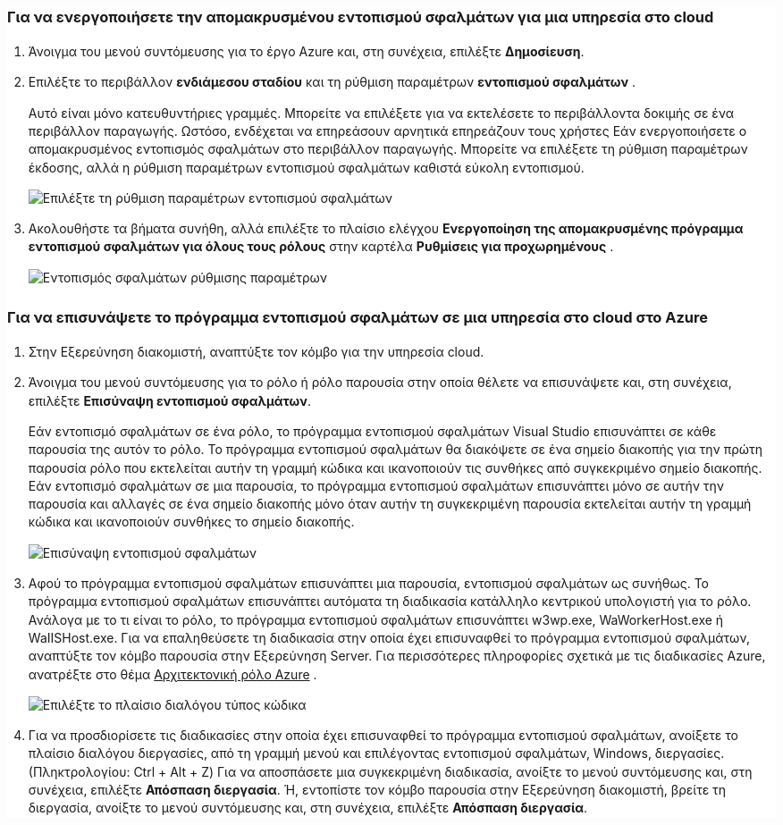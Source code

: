 ### <a name="to-enable-remote-debugging-for-a-cloud-service"></a>Για να ενεργοποιήσετε την απομακρυσμένου εντοπισμού σφαλμάτων για μια υπηρεσία στο cloud

1. Άνοιγμα του μενού συντόμευσης για το έργο Azure και, στη συνέχεια, επιλέξτε **Δημοσίευση**.

1. Επιλέξτε το περιβάλλον **ενδιάμεσου σταδίου** και τη ρύθμιση παραμέτρων **εντοπισμού σφαλμάτων** .

    Αυτό είναι μόνο κατευθυντήριες γραμμές. Μπορείτε να επιλέξετε για να εκτελέσετε το περιβάλλοντα δοκιμής σε ένα περιβάλλον παραγωγής. Ωστόσο, ενδέχεται να επηρεάσουν αρνητικά επηρεάζουν τους χρήστες Εάν ενεργοποιήσετε ο απομακρυσμένος εντοπισμός σφαλμάτων στο περιβάλλον παραγωγής. Μπορείτε να επιλέξετε τη ρύθμιση παραμέτρων έκδοσης, αλλά η ρύθμιση παραμέτρων εντοπισμού σφαλμάτων καθιστά εύκολη εντοπισμού.

    ![Επιλέξτε τη ρύθμιση παραμέτρων εντοπισμού σφαλμάτων](./media/vs-azure-tools-debug-cloud-services-virtual-machines/IC746717.gif)

1. Ακολουθήστε τα βήματα συνήθη, αλλά επιλέξτε το πλαίσιο ελέγχου **Ενεργοποίηση της απομακρυσμένης πρόγραμμα εντοπισμού σφαλμάτων για όλους τους ρόλους** στην καρτέλα **Ρυθμίσεις για προχωρημένους** .

    ![Εντοπισμός σφαλμάτων ρύθμισης παραμέτρων](./media/vs-azure-tools-debug-cloud-services-virtual-machines/IC746718.gif)

### <a name="to-attach-the-debugger-to-a-cloud-service-in-azure"></a>Για να επισυνάψετε το πρόγραμμα εντοπισμού σφαλμάτων σε μια υπηρεσία στο cloud στο Azure

1. Στην Εξερεύνηση διακομιστή, αναπτύξτε τον κόμβο για την υπηρεσία cloud.

1. Άνοιγμα του μενού συντόμευσης για το ρόλο ή ρόλο παρουσία στην οποία θέλετε να επισυνάψετε και, στη συνέχεια, επιλέξτε **Επισύναψη εντοπισμού σφαλμάτων**.

    Εάν εντοπισμό σφαλμάτων σε ένα ρόλο, το πρόγραμμα εντοπισμού σφαλμάτων Visual Studio επισυνάπτει σε κάθε παρουσία της αυτόν το ρόλο. Το πρόγραμμα εντοπισμού σφαλμάτων θα διακόψετε σε ένα σημείο διακοπής για την πρώτη παρουσία ρόλο που εκτελείται αυτήν τη γραμμή κώδικα και ικανοποιούν τις συνθήκες από συγκεκριμένο σημείο διακοπής. Εάν εντοπισμό σφαλμάτων σε μια παρουσία, το πρόγραμμα εντοπισμού σφαλμάτων επισυνάπτει μόνο σε αυτήν την παρουσία και αλλαγές σε ένα σημείο διακοπής μόνο όταν αυτήν τη συγκεκριμένη παρουσία εκτελείται αυτήν τη γραμμή κώδικα και ικανοποιούν συνθήκες το σημείο διακοπής.

    ![Επισύναψη εντοπισμού σφαλμάτων](./media/vs-azure-tools-debug-cloud-services-virtual-machines/IC746719.gif)

1. Αφού το πρόγραμμα εντοπισμού σφαλμάτων επισυνάπτει μια παρουσία, εντοπισμού σφαλμάτων ως συνήθως. Το πρόγραμμα εντοπισμού σφαλμάτων επισυνάπτει αυτόματα τη διαδικασία κατάλληλο κεντρικού υπολογιστή για το ρόλο. Ανάλογα με το τι είναι το ρόλο, το πρόγραμμα εντοπισμού σφαλμάτων επισυνάπτει w3wp.exe, WaWorkerHost.exe ή WaIISHost.exe. Για να επαληθεύσετε τη διαδικασία στην οποία έχει επισυναφθεί το πρόγραμμα εντοπισμού σφαλμάτων, αναπτύξτε τον κόμβο παρουσία στην Εξερεύνηση Server. Για περισσότερες πληροφορίες σχετικά με τις διαδικασίες Azure, ανατρέξτε στο θέμα [Αρχιτεκτονική ρόλο Azure](http://blogs.msdn.com/b/kwill/archive/2011/05/05/windows-azure-role-architecture.aspx) .

    ![Επιλέξτε το πλαίσιο διαλόγου τύπος κώδικα](./media/vs-azure-tools-debug-cloud-services-virtual-machines/IC718346.png)

1. Για να προσδιορίσετε τις διαδικασίες στην οποία έχει επισυναφθεί το πρόγραμμα εντοπισμού σφαλμάτων, ανοίξετε το πλαίσιο διαλόγου διεργασίες, από τη γραμμή μενού και επιλέγοντας εντοπισμού σφαλμάτων, Windows, διεργασίες. (Πληκτρολογίου: Ctrl + Alt + Z) Για να αποσπάσετε μια συγκεκριμένη διαδικασία, ανοίξτε το μενού συντόμευσης και, στη συνέχεια, επιλέξτε **Απόσπαση διεργασία**. Ή, εντοπίστε τον κόμβο παρουσία στην Εξερεύνηση διακομιστή, βρείτε τη διεργασία, ανοίξτε το μενού συντόμευσης και, στη συνέχεια, επιλέξτε **Απόσπαση διεργασία**.
